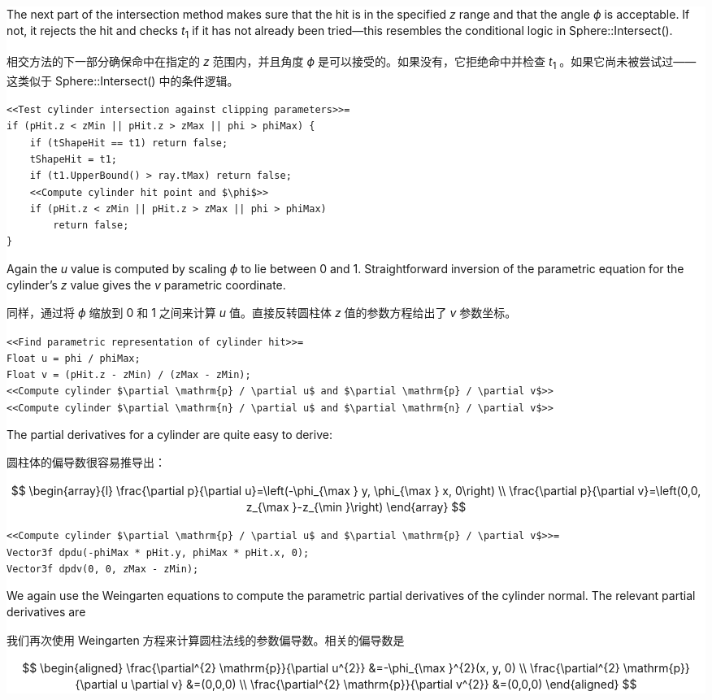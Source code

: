 The next part of the intersection method makes sure that the hit is in the specified $z$ range and that the angle $\phi$ is acceptable. If not, it rejects the hit and checks $t_1$ if it has not already been tried—this resembles the conditional logic in Sphere::Intersect().

相交方法的下一部分确保命中在指定的 $z$ 范围内，并且角度 $\phi$ 是可以接受的。如果没有，它拒绝命中并检查 $t_1$ 。如果它尚未被尝试过——这类似于 Sphere::Intersect() 中的条件逻辑。

```
<<Test cylinder intersection against clipping parameters>>= 
if (pHit.z < zMin || pHit.z > zMax || phi > phiMax) {
    if (tShapeHit == t1) return false;
    tShapeHit = t1;
    if (t1.UpperBound() > ray.tMax) return false;
    <<Compute cylinder hit point and $\phi$>> 
    if (pHit.z < zMin || pHit.z > zMax || phi > phiMax)
        return false;
}
```

Again the $u$ value is computed by scaling $\phi$ to lie between 0 and 1. Straightforward inversion of the parametric equation for the cylinder’s $z$ value gives the $v$ parametric coordinate.

同样，通过将 $\phi$ 缩放到 0 和 1 之间来计算 $u$ 值。直接反转圆柱体 $z$ 值的参数方程给出了 $v$ 参数坐标。

```
<<Find parametric representation of cylinder hit>>= 
Float u = phi / phiMax;
Float v = (pHit.z - zMin) / (zMax - zMin);
<<Compute cylinder $\partial \mathrm{p} / \partial u$ and $\partial \mathrm{p} / \partial v$>> 
<<Compute cylinder $\partial \mathrm{n} / \partial u$ and $\partial \mathrm{n} / \partial v$>> 
```

The partial derivatives for a cylinder are quite easy to derive:

圆柱体的偏导数很容易推导出：

$$
\begin{array}{l}
\frac{\partial p}{\partial u}=\left(-\phi_{\max } y, \phi_{\max } x, 0\right) \\
\frac{\partial p}{\partial v}=\left(0,0, z_{\max }-z_{\min }\right)
\end{array}
$$

```
<<Compute cylinder $\partial \mathrm{p} / \partial u$ and $\partial \mathrm{p} / \partial v$>>= 
Vector3f dpdu(-phiMax * pHit.y, phiMax * pHit.x, 0);
Vector3f dpdv(0, 0, zMax - zMin);
```

We again use the Weingarten equations to compute the parametric partial derivatives of the cylinder normal. The relevant partial derivatives are

我们再次使用 Weingarten 方程来计算圆柱法线的参数偏导数。相关的偏导数是

$$
\begin{aligned}
\frac{\partial^{2} \mathrm{p}}{\partial u^{2}} &=-\phi_{\max }^{2}(x, y, 0) \\
\frac{\partial^{2} \mathrm{p}}{\partial u \partial v} &=(0,0,0) \\
\frac{\partial^{2} \mathrm{p}}{\partial v^{2}} &=(0,0,0)
\end{aligned}
$$

